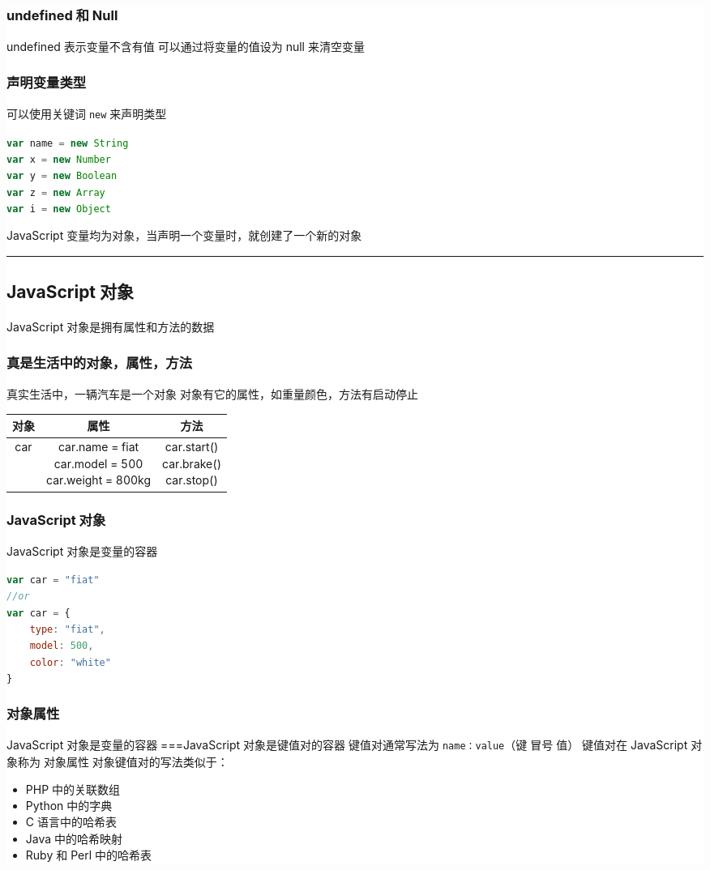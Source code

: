 ### undefined 和 Null
undefined 表示变量不含有值
可以通过将变量的值设为 null 来清空变量

### 声明变量类型
可以使用关键词 `new` 来声明类型

```JavaScript
var name = new String
var x = new Number
var y = new Boolean
var z = new Array
var i = new Object
```
JavaScript 变量均为对象，当声明一个变量时，就创建了一个新的对象
***

## JavaScript 对象
JavaScript 对象是拥有属性和方法的数据

### 真是生活中的对象，属性，方法
真实生活中，一辆汽车是一个对象
对象有它的属性，如重量颜色，方法有启动停止

| 对象 | 属性 | 方法 |
| :-: | :-: | :-: |
| car |  car.name = fiat<br>car.model = 500<br>car.weight = 800kg<br>   |  car.start()<br>car.brake()<br>car.stop()   |

### JavaScript 对象
JavaScript 对象是变量的容器

```JavaScript
var car = "fiat"
//or
var car = {
    type: "fiat",
    model: 500,
    color: "white"
}
```

### 对象属性
JavaScript 对象是变量的容器 ===JavaScript 对象是键值对的容器
键值对通常写法为 `name：value`（键 冒号 值）
键值对在 JavaScript 对象称为 对象属性
对象键值对的写法类似于：
- PHP 中的关联数组
- Python 中的字典
- C 语言中的哈希表
- Java 中的哈希映射
- Ruby 和 Perl 中的哈希表

